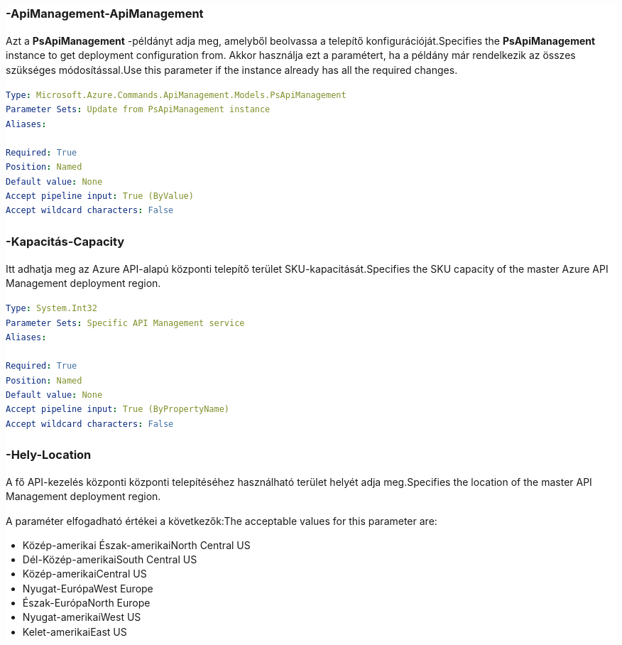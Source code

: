### <span data-ttu-id="c9dca-121">-ApiManagement</span><span class="sxs-lookup"><span data-stu-id="c9dca-121">-ApiManagement</span></span>
<span data-ttu-id="c9dca-122">Azt a **PsApiManagement** -példányt adja meg, amelyből beolvassa a telepítő konfigurációját.</span><span class="sxs-lookup"><span data-stu-id="c9dca-122">Specifies the **PsApiManagement** instance to get deployment configuration from.</span></span>
<span data-ttu-id="c9dca-123">Akkor használja ezt a paramétert, ha a példány már rendelkezik az összes szükséges módosítással.</span><span class="sxs-lookup"><span data-stu-id="c9dca-123">Use this parameter if the instance already has all the required changes.</span></span>

```yaml
Type: Microsoft.Azure.Commands.ApiManagement.Models.PsApiManagement
Parameter Sets: Update from PsApiManagement instance
Aliases: 

Required: True
Position: Named
Default value: None
Accept pipeline input: True (ByValue)
Accept wildcard characters: False
```

### <span data-ttu-id="c9dca-124">-Kapacitás</span><span class="sxs-lookup"><span data-stu-id="c9dca-124">-Capacity</span></span>
<span data-ttu-id="c9dca-125">Itt adhatja meg az Azure API-alapú központi telepítő terület SKU-kapacitását.</span><span class="sxs-lookup"><span data-stu-id="c9dca-125">Specifies the SKU capacity of the master Azure API Management deployment region.</span></span>

```yaml
Type: System.Int32
Parameter Sets: Specific API Management service
Aliases: 

Required: True
Position: Named
Default value: None
Accept pipeline input: True (ByPropertyName)
Accept wildcard characters: False
```

### <span data-ttu-id="c9dca-126">-Hely</span><span class="sxs-lookup"><span data-stu-id="c9dca-126">-Location</span></span>
<span data-ttu-id="c9dca-127">A fő API-kezelés központi központi telepítéséhez használható terület helyét adja meg.</span><span class="sxs-lookup"><span data-stu-id="c9dca-127">Specifies the location of the master API Management deployment region.</span></span>

<span data-ttu-id="c9dca-128">A paraméter elfogadható értékei a következők:</span><span class="sxs-lookup"><span data-stu-id="c9dca-128">The acceptable values for this parameter are:</span></span>

- <span data-ttu-id="c9dca-129">Közép-amerikai Észak-amerikai</span><span class="sxs-lookup"><span data-stu-id="c9dca-129">North Central US</span></span>
- <span data-ttu-id="c9dca-130">Dél-Közép-amerikai</span><span class="sxs-lookup"><span data-stu-id="c9dca-130">South Central US</span></span>
- <span data-ttu-id="c9dca-131">Közép-amerikai</span><span class="sxs-lookup"><span data-stu-id="c9dca-131">Central US</span></span>
- <span data-ttu-id="c9dca-132">Nyugat-Európa</span><span class="sxs-lookup"><span data-stu-id="c9dca-132">West Europe</span></span>
- <span data-ttu-id="c9dca-133">Észak-Európa</span><span class="sxs-lookup"><span data-stu-id="c9dca-133">North Europe</span></span>
- <span data-ttu-id="c9dca-134">Nyugat-amerikai</span><span class="sxs-lookup"><span data-stu-id="c9dca-134">West US</span></span>
- <span data-ttu-id="c9dca-135">Kelet-amerikai</span><span class="sxs-lookup"><span data-stu-id="c9dca-135">East US</span></span>